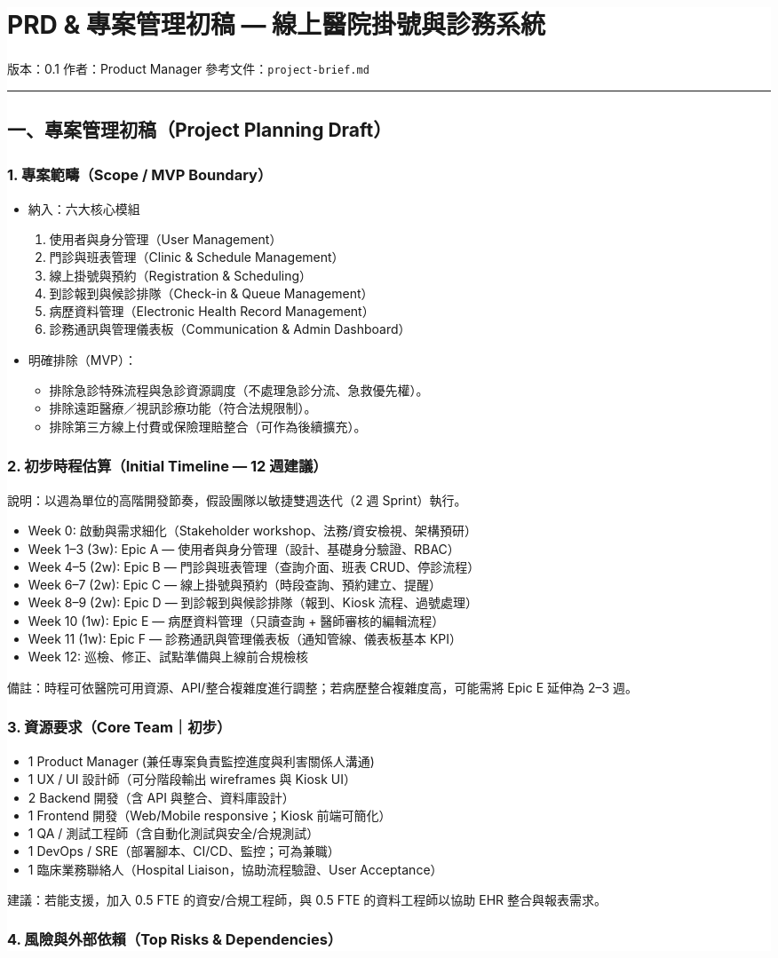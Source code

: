 # PRD & 專案管理初稿 — 線上醫院掛號與診務系統

版本：0.1
作者：Product Manager
參考文件：`project-brief.md`

---

## 一、專案管理初稿（Project Planning Draft）

### 1. 專案範疇（Scope / MVP Boundary）
- 納入：六大核心模組
  1. 使用者與身分管理（User Management）
  2. 門診與班表管理（Clinic & Schedule Management）
  3. 線上掛號與預約（Registration & Scheduling）
  4. 到診報到與候診排隊（Check-in & Queue Management）
  5. 病歷資料管理（Electronic Health Record Management）
  6. 診務通訊與管理儀表板（Communication & Admin Dashboard）

- 明確排除（MVP）：
  - 排除急診特殊流程與急診資源調度（不處理急診分流、急救優先權）。
  - 排除遠距醫療／視訊診療功能（符合法規限制）。
  - 排除第三方線上付費或保險理賠整合（可作為後續擴充）。

### 2. 初步時程估算（Initial Timeline — 12 週建議）
說明：以週為單位的高階開發節奏，假設團隊以敏捷雙週迭代（2 週 Sprint）執行。

- Week 0: 啟動與需求細化（Stakeholder workshop、法務/資安檢視、架構預研）
- Week 1–3 (3w): Epic A — 使用者與身分管理（設計、基礎身分驗證、RBAC）
- Week 4–5 (2w): Epic B — 門診與班表管理（查詢介面、班表 CRUD、停診流程）
- Week 6–7 (2w): Epic C — 線上掛號與預約（時段查詢、預約建立、提醒）
- Week 8–9 (2w): Epic D — 到診報到與候診排隊（報到、Kiosk 流程、過號處理）
- Week 10 (1w): Epic E — 病歷資料管理（只讀查詢 + 醫師審核的編輯流程）
- Week 11 (1w): Epic F — 診務通訊與管理儀表板（通知管線、儀表板基本 KPI）
- Week 12: 巡檢、修正、試點準備與上線前合規檢核

備註：時程可依醫院可用資源、API/整合複雜度進行調整；若病歷整合複雜度高，可能需將 Epic E 延伸為 2–3 週。

### 3. 資源要求（Core Team｜初步）
- 1 Product Manager (兼任專案負責監控進度與利害關係人溝通)
- 1 UX / UI 設計師（可分階段輸出 wireframes 與 Kiosk UI）
- 2 Backend 開發（含 API 與整合、資料庫設計）
- 1 Frontend 開發（Web/Mobile responsive；Kiosk 前端可簡化）
- 1 QA / 測試工程師（含自動化測試與安全/合規測試）
- 1 DevOps / SRE（部署腳本、CI/CD、監控；可為兼職）
- 1 臨床業務聯絡人（Hospital Liaison，協助流程驗證、User Acceptance）

建議：若能支援，加入 0.5 FTE 的資安/合規工程師，與 0.5 FTE 的資料工程師以協助 EHR 整合與報表需求。

### 4. 風險與外部依賴（Top Risks & Dependencies）
